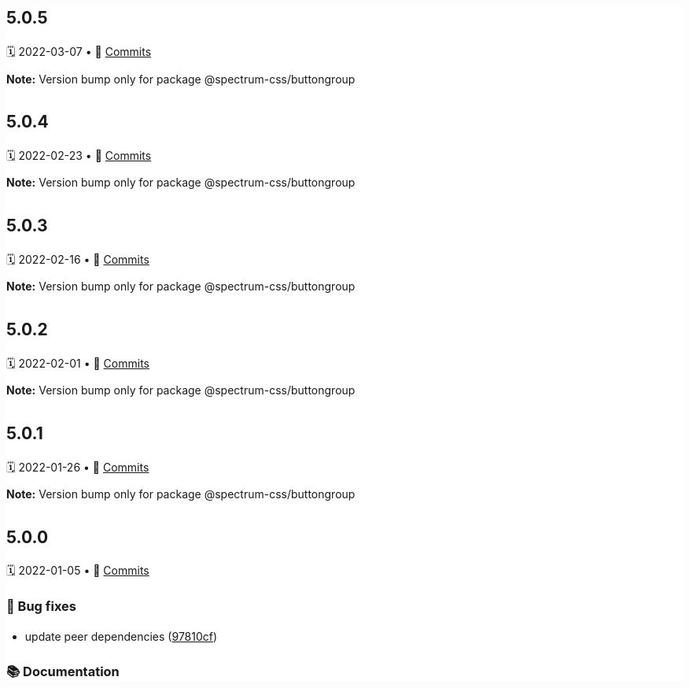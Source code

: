 ## 5.0.5

🗓 2022-03-07 • 📝 [Commits](https://github.com/adobe/spectrum-css/compare/@spectrum-css/buttongroup@5.0.4...@spectrum-css/buttongroup@5.0.5)

**Note:** Version bump only for package @spectrum-css/buttongroup

<a name="5.0.4"></a>

## 5.0.4

🗓 2022-02-23 • 📝 [Commits](https://github.com/adobe/spectrum-css/compare/@spectrum-css/buttongroup@5.0.3...@spectrum-css/buttongroup@5.0.4)

**Note:** Version bump only for package @spectrum-css/buttongroup

<a name="5.0.3"></a>

## 5.0.3

🗓 2022-02-16 • 📝 [Commits](https://github.com/adobe/spectrum-css/compare/@spectrum-css/buttongroup@5.0.2...@spectrum-css/buttongroup@5.0.3)

**Note:** Version bump only for package @spectrum-css/buttongroup

<a name="5.0.2"></a>

## 5.0.2

🗓 2022-02-01 • 📝 [Commits](https://github.com/adobe/spectrum-css/compare/@spectrum-css/buttongroup@5.0.1...@spectrum-css/buttongroup@5.0.2)

**Note:** Version bump only for package @spectrum-css/buttongroup

<a name="5.0.1"></a>

## 5.0.1

🗓 2022-01-26 • 📝 [Commits](https://github.com/adobe/spectrum-css/compare/@spectrum-css/buttongroup@5.0.0...@spectrum-css/buttongroup@5.0.1)

**Note:** Version bump only for package @spectrum-css/buttongroup

<a name="5.0.0"></a>

## 5.0.0

🗓 2022-01-05 • 📝 [Commits](https://github.com/adobe/spectrum-css/compare/@spectrum-css/buttongroup@3.0.10...@spectrum-css/buttongroup@5.0.0)

### 🐛 Bug fixes

- update peer dependencies ([97810cf](https://github.com/adobe/spectrum-css/commit/97810cf))

### 📚 Documentation

